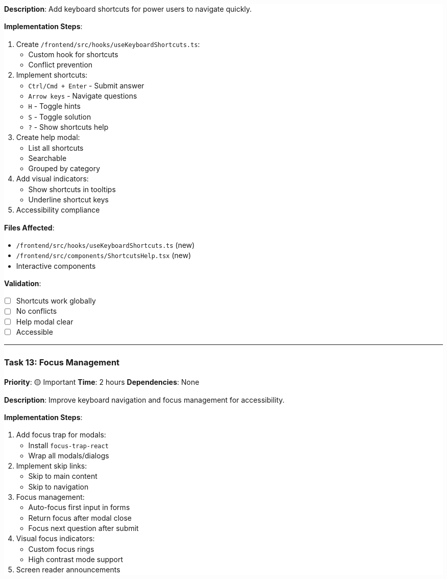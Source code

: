 **Description**: Add keyboard shortcuts for power users to navigate quickly.

**Implementation Steps**:
1. Create `/frontend/src/hooks/useKeyboardShortcuts.ts`:
   - Custom hook for shortcuts
   - Conflict prevention
2. Implement shortcuts:
   - `Ctrl/Cmd + Enter` - Submit answer
   - `Arrow keys` - Navigate questions
   - `H` - Toggle hints
   - `S` - Toggle solution
   - `?` - Show shortcuts help
3. Create help modal:
   - List all shortcuts
   - Searchable
   - Grouped by category
4. Add visual indicators:
   - Show shortcuts in tooltips
   - Underline shortcut keys
5. Accessibility compliance

**Files Affected**:
- `/frontend/src/hooks/useKeyboardShortcuts.ts` (new)
- `/frontend/src/components/ShortcutsHelp.tsx` (new)
- Interactive components

**Validation**:
- [ ] Shortcuts work globally
- [ ] No conflicts
- [ ] Help modal clear
- [ ] Accessible

---

### Task 13: Focus Management
**Priority**: 🟡 Important
**Time**: 2 hours
**Dependencies**: None

**Description**: Improve keyboard navigation and focus management for accessibility.

**Implementation Steps**:
1. Add focus trap for modals:
   - Install `focus-trap-react`
   - Wrap all modals/dialogs
2. Implement skip links:
   - Skip to main content
   - Skip to navigation
3. Focus management:
   - Auto-focus first input in forms
   - Return focus after modal close
   - Focus next question after submit
4. Visual focus indicators:
   - Custom focus rings
   - High contrast mode support
5. Screen reader announcements
